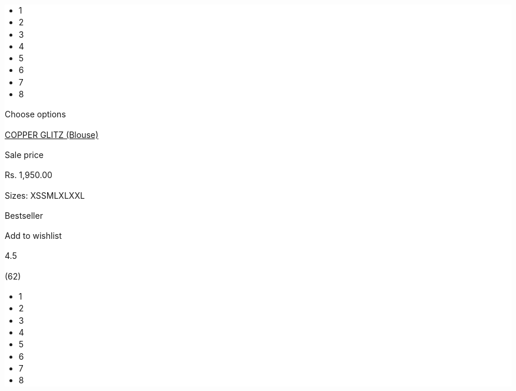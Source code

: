 [](/products/copper-glitz-blouse)

[](/products/copper-glitz-blouse)

[](/products/copper-glitz-blouse)

[](/products/copper-glitz-blouse)

[](/products/copper-glitz-blouse)

- 1
- 2
- 3
- 4
- 5
- 6
- 7
- 8

Choose options

[COPPER GLITZ (Blouse)](/products/copper-glitz-blouse)

Sale price

Rs. 1,950.00

Sizes: XSSMLXLXXL

Bestseller

Add to wishlist

4.5

(62)

[](/products/coal-eri-blouse)

[](/products/coal-eri-blouse)

[](/products/coal-eri-blouse)

[](/products/coal-eri-blouse)

[](/products/coal-eri-blouse)

[](/products/coal-eri-blouse)

[](/products/coal-eri-blouse)

[](/products/coal-eri-blouse)

[](/products/coal-eri-blouse)

- 1
- 2
- 3
- 4
- 5
- 6
- 7
- 8
